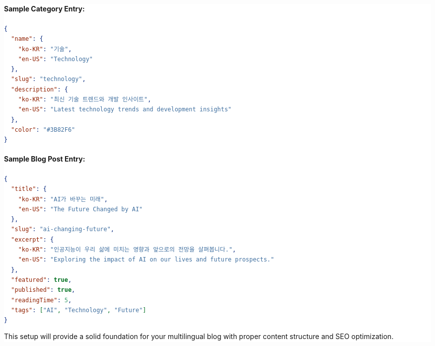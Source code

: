 #### Sample Category Entry:
```json
{
  "name": {
    "ko-KR": "기술",
    "en-US": "Technology"
  },
  "slug": "technology",
  "description": {
    "ko-KR": "최신 기술 트렌드와 개발 인사이트",
    "en-US": "Latest technology trends and development insights"
  },
  "color": "#3B82F6"
}
```

#### Sample Blog Post Entry:
```json
{
  "title": {
    "ko-KR": "AI가 바꾸는 미래",
    "en-US": "The Future Changed by AI"
  },
  "slug": "ai-changing-future",
  "excerpt": {
    "ko-KR": "인공지능이 우리 삶에 미치는 영향과 앞으로의 전망을 살펴봅니다.",
    "en-US": "Exploring the impact of AI on our lives and future prospects."
  },
  "featured": true,
  "published": true,
  "readingTime": 5,
  "tags": ["AI", "Technology", "Future"]
}
```

This setup will provide a solid foundation for your multilingual blog with proper content structure and SEO optimization.